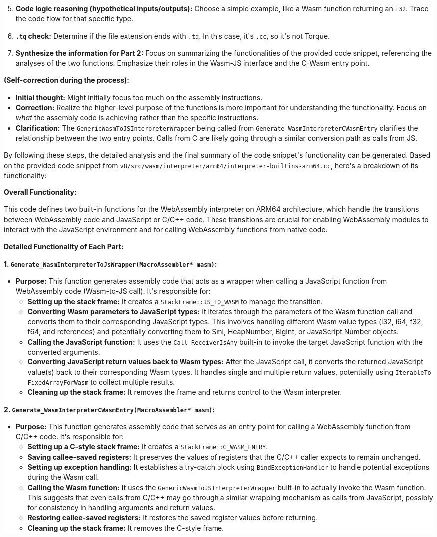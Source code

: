 5. **Code logic reasoning (hypothetical inputs/outputs):**  Choose a simple example, like a Wasm function returning an `i32`. Trace the code flow for that specific type.

6. **`.tq` check:** Determine if the file extension ends with `.tq`. In this case, it's `.cc`, so it's not Torque.

7. **Synthesize the information for Part 2:**  Focus on summarizing the functionalities of the provided code snippet, referencing the analyses of the two functions. Emphasize their roles in the Wasm-JS interface and the C-Wasm entry point.

**(Self-correction during the process):**

* **Initial thought:** Might initially focus too much on the assembly instructions.
* **Correction:** Realize the higher-level purpose of the functions is more important for understanding the functionality. Focus on *what* the assembly code is achieving rather than the specific instructions.
* **Clarification:**  The `GenericWasmToJSInterpreterWrapper` being called from `Generate_WasmInterpreterCWasmEntry` clarifies the relationship between the two entry points. Calls from C are likely going through a similar conversion path as calls from JS.

By following these steps, the detailed analysis and the final summary of the code snippet's functionality can be generated.
Based on the provided code snippet from `v8/src/wasm/interpreter/arm64/interpreter-builtins-arm64.cc`, here's a breakdown of its functionality:

**Overall Functionality:**

This code defines two built-in functions for the WebAssembly interpreter on ARM64 architecture, which handle the transitions between WebAssembly code and JavaScript or C/C++ code. These transitions are crucial for enabling WebAssembly modules to interact with the JavaScript environment and for calling WebAssembly functions from native code.

**Detailed Functionality of Each Part:**

**1. `Generate_WasmInterpreterToJsWrapper(MacroAssembler* masm)`:**

* **Purpose:** This function generates assembly code that acts as a wrapper when calling a JavaScript function from WebAssembly code (Wasm-to-JS call). It's responsible for:
    * **Setting up the stack frame:**  It creates a `StackFrame::JS_TO_WASM` to manage the transition.
    * **Converting Wasm parameters to JavaScript types:** It iterates through the parameters of the Wasm function call and converts them to their corresponding JavaScript types. This involves handling different Wasm value types (i32, i64, f32, f64, and references) and potentially converting them to Smi, HeapNumber, BigInt, or JavaScript Number objects.
    * **Calling the JavaScript function:** It uses the `Call_ReceiverIsAny` built-in to invoke the target JavaScript function with the converted arguments.
    * **Converting JavaScript return values back to Wasm types:** After the JavaScript call, it converts the returned JavaScript value(s) back to their corresponding Wasm types. It handles single and multiple return values, potentially using `IterableToFixedArrayForWasm` to collect multiple results.
    * **Cleaning up the stack frame:** It removes the frame and returns control to the Wasm interpreter.

**2. `Generate_WasmInterpreterCWasmEntry(MacroAssembler* masm)`:**

* **Purpose:** This function generates assembly code that serves as an entry point for calling a WebAssembly function from C/C++ code. It's responsible for:
    * **Setting up a C-style stack frame:** It creates a `StackFrame::C_WASM_ENTRY`.
    * **Saving callee-saved registers:** It preserves the values of registers that the C/C++ caller expects to remain unchanged.
    * **Setting up exception handling:** It establishes a try-catch block using `BindExceptionHandler` to handle potential exceptions during the Wasm call.
    * **Calling the Wasm function:** It uses the `GenericWasmToJSInterpreterWrapper` built-in to actually invoke the Wasm function. This suggests that even calls from C/C++ may go through a similar wrapping mechanism as calls from JavaScript, possibly for consistency in handling arguments and return values.
    * **Restoring callee-saved registers:** It restores the saved register values before returning.
    * **Cleaning up the stack frame:** It removes the C-style frame.
